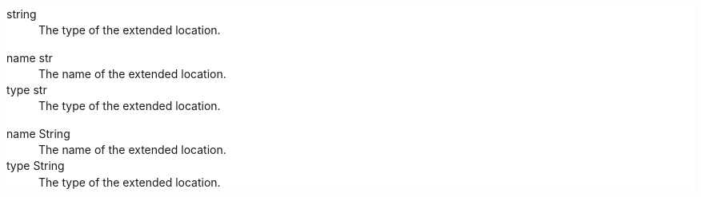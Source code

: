 </span>
        <span class="property-indicator"></span>
        <span class="property-type">string</span>
    </dt>
    <dd>The type of the extended location.</dd></dl>
</pulumi-choosable>
</div>

<div>
<pulumi-choosable type="language" values="python">
<dl class="resources-properties"><dt class="property-optional"
            title="Optional">
        <span id="name_python">
<a data-swiftype-name="resource-property" data-swiftype-type="text" href="#name_python" style="color: inherit; text-decoration: inherit;">name</a>
</span>
        <span class="property-indicator"></span>
        <span class="property-type">str</span>
    </dt>
    <dd>The name of the extended location.</dd><dt class="property-optional"
            title="Optional">
        <span id="type_python">
<a data-swiftype-name="resource-property" data-swiftype-type="text" href="#type_python" style="color: inherit; text-decoration: inherit;">type</a>
</span>
        <span class="property-indicator"></span>
        <span class="property-type">str</span>
    </dt>
    <dd>The type of the extended location.</dd></dl>
</pulumi-choosable>
</div>

<div>
<pulumi-choosable type="language" values="yaml">
<dl class="resources-properties"><dt class="property-optional"
            title="Optional">
        <span id="name_yaml">
<a data-swiftype-name="resource-property" data-swiftype-type="text" href="#name_yaml" style="color: inherit; text-decoration: inherit;">name</a>
</span>
        <span class="property-indicator"></span>
        <span class="property-type">String</span>
    </dt>
    <dd>The name of the extended location.</dd><dt class="property-optional"
            title="Optional">
        <span id="type_yaml">
<a data-swiftype-name="resource-property" data-swiftype-type="text" href="#type_yaml" style="color: inherit; text-decoration: inherit;">type</a>
</span>
        <span class="property-indicator"></span>
        <span class="property-type">String</span>
    </dt>
    <dd>The type of the extended location.</dd></dl>
</pulumi-choosable>
</div>
